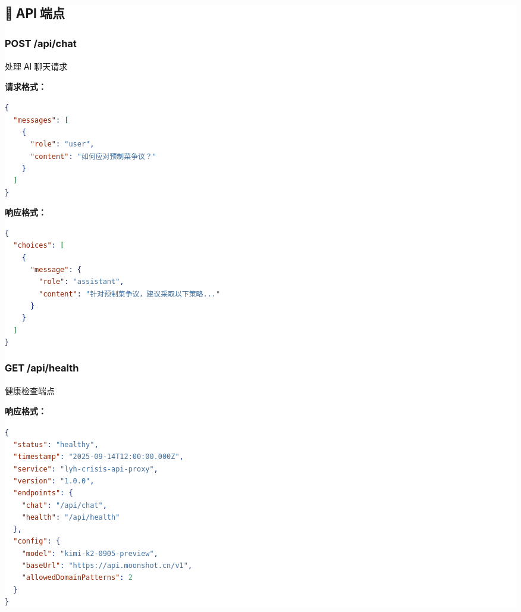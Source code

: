 ## 📡 API 端点

### POST /api/chat
处理 AI 聊天请求

**请求格式：**
```json
{
  "messages": [
    {
      "role": "user",
      "content": "如何应对预制菜争议？"
    }
  ]
}
```

**响应格式：**
```json
{
  "choices": [
    {
      "message": {
        "role": "assistant",
        "content": "针对预制菜争议，建议采取以下策略..."
      }
    }
  ]
}
```

### GET /api/health
健康检查端点

**响应格式：**
```json
{
  "status": "healthy",
  "timestamp": "2025-09-14T12:00:00.000Z",
  "service": "lyh-crisis-api-proxy",
  "version": "1.0.0",
  "endpoints": {
    "chat": "/api/chat",
    "health": "/api/health"
  },
  "config": {
    "model": "kimi-k2-0905-preview",
    "baseUrl": "https://api.moonshot.cn/v1",
    "allowedDomainPatterns": 2
  }
}
```
